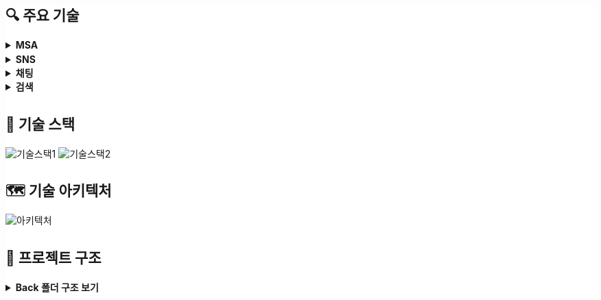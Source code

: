 ## 🔍 주요 기술

<details><summary><strong>MSA</strong></summary></details>

<details><summary><strong>SNS</strong></summary></details>

<details><summary><strong>채팅</strong></summary></details>

<details><summary><strong>검색</strong></summary></details>

## 🔧 기술 스택

![기술스택1](https://enjoy-trip-static-files.s3.ap-northeast-2.amazonaws.com/%EA%B8%B0%EC%88%A0%EC%8A%A4%ED%83%9D1.png)
![기술스택2](https://enjoy-trip-static-files.s3.ap-northeast-2.amazonaws.com/%EA%B8%B0%EC%88%A0%EC%8A%A4%ED%83%9D2.png)

## 🗺️ 기술 아키텍처

![아키텍처](<https://enjoy-trip-static-files.s3.ap-northeast-2.amazonaws.com/image+(5)+(1).png>)

## 📂 프로젝트 구조

<details>
  <summary><strong>Back 폴더 구조 보기</strong></summary>
  <pre>
  📦BE
 ┣ 📂auth
 ┃ ┣ 📂.mvn
 ┃ ┃ ┗ 📂wrapper
 ┃ ┃ ┃ ┗ 📜maven-wrapper.properties
 ┃ ┣ 📂src
 ┃ ┃ ┣ 📂main
 ┃ ┃ ┃ ┣ 📂java
 ┃ ┃ ┃ ┃ ┗ 📂com
 ┃ ┃ ┃ ┃ ┃ ┗ 📂ssafy
 ┃ ┃ ┃ ┃ ┃ ┃ ┗ 📂auth
 ┃ ┃ ┃ ┃ ┃ ┃ ┃ ┣ 📂common
 ┃ ┃ ┃ ┃ ┃ ┃ ┃ ┃ ┗ 📜ApiResponse.java
 ┃ ┃ ┃ ┃ ┃ ┃ ┃ ┣ 📂config
 ┃ ┃ ┃ ┃ ┃ ┃ ┃ ┃ ┣ 📜RedisConfig.java
 ┃ ┃ ┃ ┃ ┃ ┃ ┃ ┃ ┣ 📜RestTemplateConfig.java
 ┃ ┃ ┃ ┃ ┃ ┃ ┃ ┃ ┣ 📜S3Config.java
 ┃ ┃ ┃ ┃ ┃ ┃ ┃ ┃ ┗ 📜SecurityConfig.java
 ┃ ┃ ┃ ┃ ┃ ┃ ┃ ┣ 📂controller
 ┃ ┃ ┃ ┃ ┃ ┃ ┃ ┃ ┣ 📜FileUploadController.java
 ┃ ┃ ┃ ┃ ┃ ┃ ┃ ┃ ┣ 📜JwtTokenController.java
 ┃ ┃ ┃ ┃ ┃ ┃ ┃ ┃ ┣ 📜MemberController.java
 ┃ ┃ ┃ ┃ ┃ ┃ ┃ ┃ ┗ 📜SocialLoginController.java
 ┃ ┃ ┃ ┃ ┃ ┃ ┃ ┣ 📂dto
 ┃ ┃ ┃ ┃ ┃ ┃ ┃ ┃ ┣ 📂oauth
 ┃ ┃ ┃ ┃ ┃ ┃ ┃ ┃ ┃ ┗ 📜KakaoLoginDto.java
 ┃ ┃ ┃ ┃ ┃ ┃ ┃ ┃ ┣ 📂request
 ┃ ┃ ┃ ┃ ┃ ┃ ┃ ┃ ┃ ┣ 📜MemberProfileUpdateRequest.java
 ┃ ┃ ┃ ┃ ┃ ┃ ┃ ┃ ┃ ┗ 📜SignUpRequest.java
 ┃ ┃ ┃ ┃ ┃ ┃ ┃ ┃ ┣ 📂response
 ┃ ┃ ┃ ┃ ┃ ┃ ┃ ┃ ┃ ┣ 📜KakaoUserInfoResponseDto.java
 ┃ ┃ ┃ ┃ ┃ ┃ ┃ ┃ ┃ ┣ 📜LoginResponse.java
 ┃ ┃ ┃ ┃ ┃ ┃ ┃ ┃ ┃ ┣ 📜MemberResponseDto.java
 ┃ ┃ ┃ ┃ ┃ ┃ ┃ ┃ ┃ ┣ 📜NicknameCheckResponse.java
 ┃ ┃ ┃ ┃ ┃ ┃ ┃ ┃ ┃ ┗ 📜UploadResponse.java
 ┃ ┃ ┃ ┃ ┃ ┃ ┃ ┃ ┣ 📂token
 ┃ ┃ ┃ ┃ ┃ ┃ ┃ ┃ ┃ ┣ 📜JwtTokenRequest.java
 ┃ ┃ ┃ ┃ ┃ ┃ ┃ ┃ ┃ ┣ 📜JwtTokenResponse.java